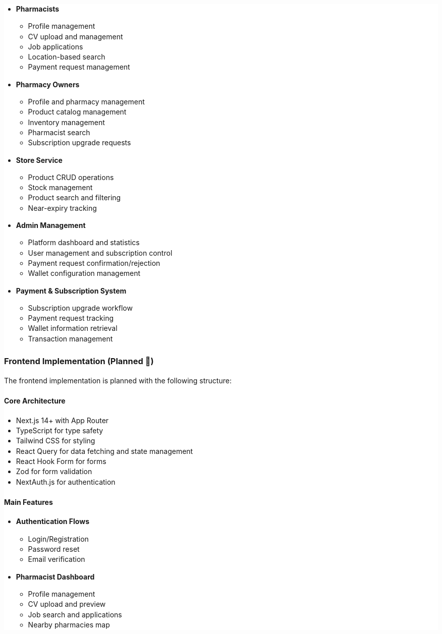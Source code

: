 - **Pharmacists**
  - Profile management
  - CV upload and management
  - Job applications
  - Location-based search
  - Payment request management

- **Pharmacy Owners**
  - Profile and pharmacy management
  - Product catalog management
  - Inventory management
  - Pharmacist search
  - Subscription upgrade requests

- **Store Service**
  - Product CRUD operations
  - Stock management
  - Product search and filtering
  - Near-expiry tracking

- **Admin Management**
  - Platform dashboard and statistics
  - User management and subscription control
  - Payment request confirmation/rejection
  - Wallet configuration management

- **Payment & Subscription System**
  - Subscription upgrade workflow
  - Payment request tracking
  - Wallet information retrieval
  - Transaction management

### Frontend Implementation (Planned 🔄)

The frontend implementation is planned with the following structure:

#### Core Architecture
- Next.js 14+ with App Router
- TypeScript for type safety
- Tailwind CSS for styling
- React Query for data fetching and state management
- React Hook Form for forms
- Zod for form validation
- NextAuth.js for authentication

#### Main Features
- **Authentication Flows**
  - Login/Registration
  - Password reset
  - Email verification

- **Pharmacist Dashboard**
  - Profile management
  - CV upload and preview
  - Job search and applications
  - Nearby pharmacies map

